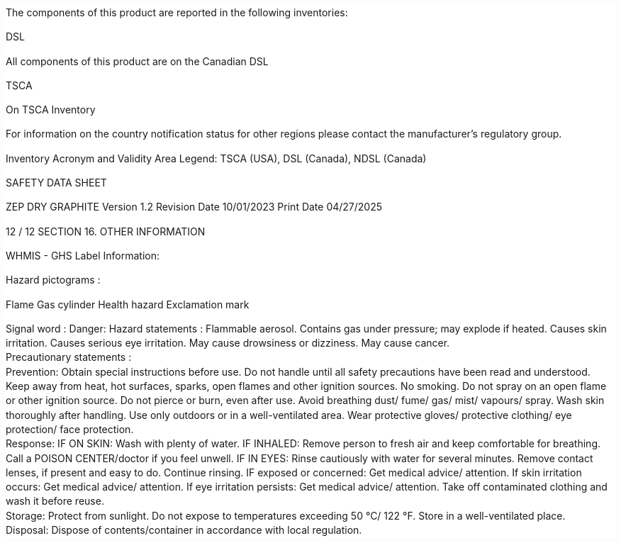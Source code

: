 The components of this product are reported in the following inventories: 
 
 
DSL 
 
All components of this product are on the Canadian DSL 
 
 
 
TSCA 
 
On TSCA Inventory 
 
For information on the country notification status for other regions please contact the 
manufacturer’s regulatory group. 
 
Inventory Acronym and Validity Area Legend: 
TSCA (USA), DSL (Canada), NDSL (Canada) 
 
SAFETY DATA SHEET 
 
ZEP DRY GRAPHITE 
Version 1.2 
Revision Date 10/01/2023 
Print Date 04/27/2025  
 
 
12 / 12 
SECTION 16. OTHER INFORMATION 
 
 
WHMIS - GHS Label Information: 
 
Hazard pictograms 
:
  
Flame 
Gas cylinder 
Health hazard 
Exclamation 
mark 
 
Signal word 
: Danger: 
Hazard statements 
: Flammable aerosol. Contains gas under pressure; may explode if heated. Causes skin 
irritation. Causes serious eye irritation. May cause drowsiness or dizziness. May cause 
cancer.  
Precautionary statements 
:  
Prevention: Obtain special instructions before use. Do not handle until all safety 
precautions have been read and understood. Keep away from heat, hot surfaces, 
sparks, open flames and other ignition sources. No smoking. Do not spray on an open 
flame or other ignition source. Do not pierce or burn, even after use. Avoid breathing 
dust/ fume/ gas/ mist/ vapours/ spray. Wash skin thoroughly after handling. Use only 
outdoors or in a well-ventilated area. Wear protective gloves/ protective clothing/ eye 
protection/ face protection.  
Response: IF ON SKIN: Wash with plenty of water. IF INHALED: Remove person to 
fresh air and keep comfortable for breathing. Call a POISON CENTER/doctor if you feel 
unwell. IF IN EYES: Rinse cautiously with water for several minutes. Remove contact 
lenses, if present and easy to do. Continue rinsing. IF exposed or concerned: Get 
medical advice/ attention. If skin irritation occurs: Get medical advice/ attention. If eye 
irritation persists: Get medical advice/ attention. Take off contaminated clothing and 
wash it before reuse.  
Storage: Protect from sunlight. Do not expose to temperatures exceeding 50 °C/ 122 
°F. Store in a well-ventilated place.  
Disposal: Dispose of contents/container in accordance with local regulation.  
 